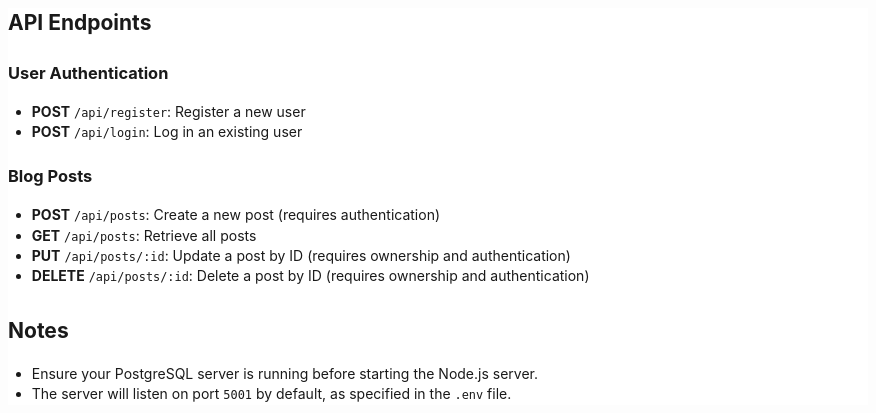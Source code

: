 ## API Endpoints

### User Authentication
- **POST** `/api/register`: Register a new user
- **POST** `/api/login`: Log in an existing user

### Blog Posts
- **POST** `/api/posts`: Create a new post (requires authentication)
- **GET** `/api/posts`: Retrieve all posts
- **PUT** `/api/posts/:id`: Update a post by ID (requires ownership and authentication)
- **DELETE** `/api/posts/:id`: Delete a post by ID (requires ownership and authentication)

## Notes
- Ensure your PostgreSQL server is running before starting the Node.js server.
- The server will listen on port `5001` by default, as specified in the `.env` file.